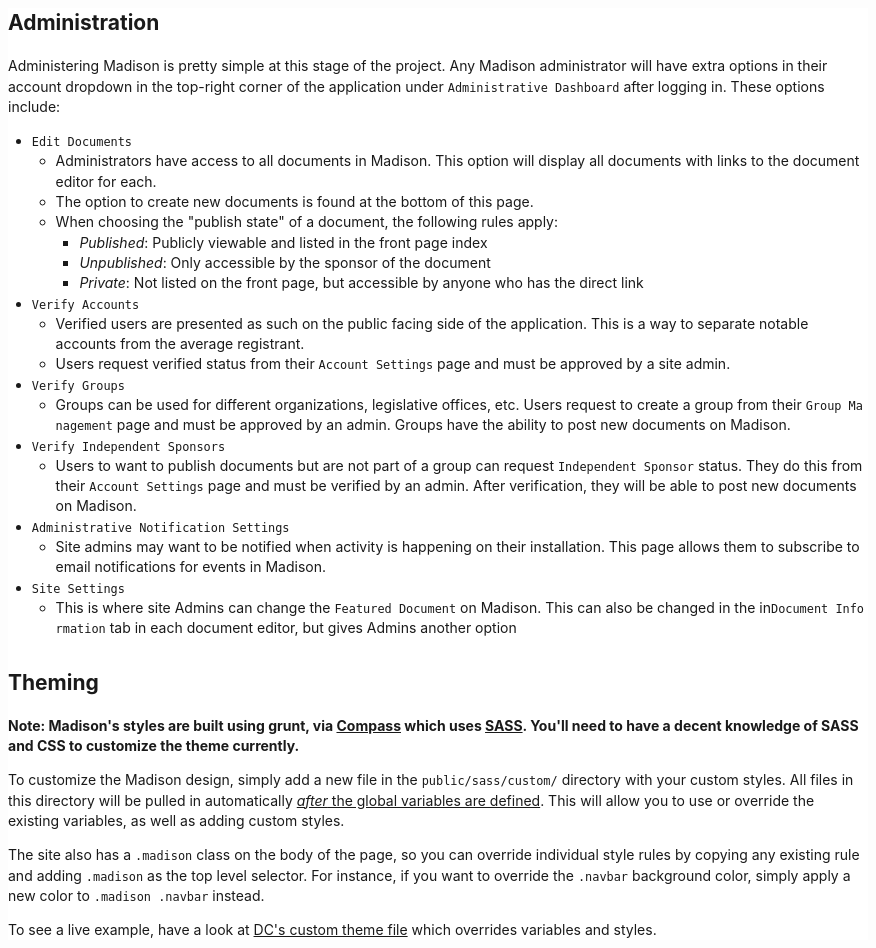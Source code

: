 ## Administration

Administering Madison is pretty simple at this stage of the project.  Any Madison administrator will have extra options in their account dropdown in the top-right corner of the application under `Administrative Dashboard` after logging in.  These options include:

* `Edit Documents`
  * Administrators have access to all documents in Madison.  This option will display all documents with links to the document editor for each.
  * The option to create new documents is found at the bottom of this page.
  * When choosing the "publish state" of a document, the following rules apply:
    * *Published*: Publicly viewable and listed in the front page index
    * *Unpublished*: Only accessible by the sponsor of the document
    * *Private*: Not listed on the front page, but accessible by anyone who has the direct link
* `Verify Accounts`
  * Verified users are presented as such on the public facing side of the application.  This is a way to separate notable accounts from the average registrant.
  * Users request verified status from their `Account Settings` page and must be approved by a site admin.
* `Verify Groups`
  * Groups can be used for different organizations, legislative offices, etc.  Users request to create a group from their `Group Management` page and must be approved by an admin.  Groups have the ability to post new documents on Madison.
* `Verify Independent Sponsors`
  * Users to want to publish documents but are not part of a group can request `Independent Sponsor` status.  They do this from their `Account Settings` page and must be verified by an admin.  After verification, they will be able to post new documents on Madison.
* `Administrative Notification Settings`
  * Site admins may want to be notified when activity is happening on their installation.  This page allows them to subscribe to email notifications for events in Madison.
* `Site Settings`
  * This is where site Admins can change the `Featured Document` on Madison.  This can also be changed in the in`Document Information` tab in each document editor, but gives Admins another option

## Theming

**Note: Madison's styles are built using grunt, via [Compass](http://compass-style.org/) which uses [SASS](http://sass-lang.com/).  You'll need to have a decent knowledge of SASS and CSS to customize the theme currently.**

To customize the Madison design, simply add a new file in the `public/sass/custom/` directory with your custom styles.  All files in this directory will be pulled in automatically [_after_ the global variables are defined](https://github.com/opengovfoundation/madison/blob/master/public/sass/style.scss#L25).  This will allow you to use or override the existing variables, as well as adding custom styles.

The site also has a `.madison` class on the body of the page, so you can override individual style rules by copying any existing rule and adding `.madison` as the top level selector.  For instance, if you want to override the `.navbar` background color, simply apply a new color to `.madison .navbar` instead.

To see a live example, have a look at [DC's custom theme file](https://github.com/DCgov/dc-madison/blob/master/public/sass/custom/_dc.scss) which overrides variables and styles.
